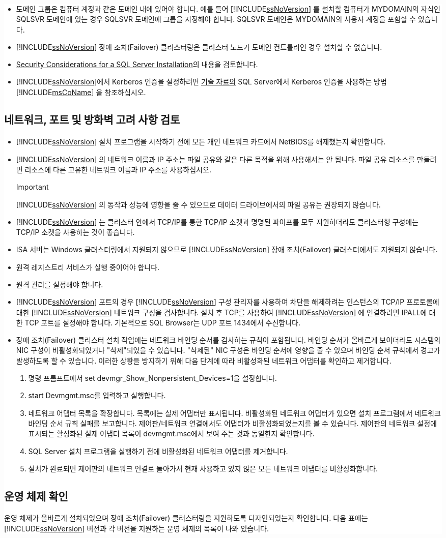 -   도메인 그룹은 컴퓨터 계정과 같은 도메인 내에 있어야 합니다. 예를 들어 [!INCLUDE[ssNoVersion](../../../includes/ssnoversion-md.md)] 를 설치할 컴퓨터가 MYDOMAIN의 자식인 SQLSVR 도메인에 있는 경우 SQLSVR 도메인에 그룹을 지정해야 합니다. SQLSVR 도메인은 MYDOMAIN의 사용자 계정을 포함할 수 있습니다.  
  
-   [!INCLUDE[ssNoVersion](../../../includes/ssnoversion-md.md)] 장애 조치(Failover) 클러스터링은 클러스터 노드가 도메인 컨트롤러인 경우 설치할 수 없습니다.  
  
-   [Security Considerations for a SQL Server Installation](../../../sql-server/install/security-considerations-for-a-sql-server-installation.md)의 내용을 검토합니다.  
  
-   [!INCLUDE[ssNoVersion](../../../includes/ssnoversion-md.md)]에서 Kerberos 인증을 설정하려면 [기술 자료의](http://support.microsoft.com/kb/319723) SQL Server에서 Kerberos 인증을 사용하는 방법 [!INCLUDE[msCoName](../../../includes/msconame-md.md)] 을 참조하십시오.  
  
##  <a name="Network"></a> 네트워크, 포트 및 방화벽 고려 사항 검토  
  
-   [!INCLUDE[ssNoVersion](../../../includes/ssnoversion-md.md)] 설치 프로그램을 시작하기 전에 모든 개인 네트워크 카드에서 NetBIOS를 해제했는지 확인합니다.  
  
-   [!INCLUDE[ssNoVersion](../../../includes/ssnoversion-md.md)] 의 네트워크 이름과 IP 주소는 파일 공유와 같은 다른 목적을 위해 사용해서는 안 됩니다. 파일 공유 리소스를 만들려면 리소스에 다른 고유한 네트워크 이름과 IP 주소를 사용하십시오.  
  
    > [!IMPORTANT]  
    >  [!INCLUDE[ssNoVersion](../../../includes/ssnoversion-md.md)] 의 동작과 성능에 영향을 줄 수 있으므로 데이터 드라이브에서의 파일 공유는 권장되지 않습니다.  
  
-   [!INCLUDE[ssNoVersion](../../../includes/ssnoversion-md.md)] 는 클러스터 안에서 TCP/IP를 통한 TCP/IP 소켓과 명명된 파이프를 모두 지원하더라도 클러스터형 구성에는 TCP/IP 소켓을 사용하는 것이 좋습니다.  
  
-   ISA 서버는 Windows 클러스터링에서 지원되지 않으므로 [!INCLUDE[ssNoVersion](../../../includes/ssnoversion-md.md)] 장애 조치(Failover) 클러스터에서도 지원되지 않습니다.  
  
-   원격 레지스트리 서비스가 실행 중이어야 합니다.  
  
-   원격 관리를 설정해야 합니다.  
  
-   [!INCLUDE[ssNoVersion](../../../includes/ssnoversion-md.md)] 포트의 경우 [!INCLUDE[ssNoVersion](../../../includes/ssnoversion-md.md)] 구성 관리자를 사용하여 차단을 해제하려는 인스턴스의 TCP/IP 프로토콜에 대한 [!INCLUDE[ssNoVersion](../../../includes/ssnoversion-md.md)] 네트워크 구성을 검사합니다. 설치 후 TCP를 사용하여 [!INCLUDE[ssNoVersion](../../../includes/ssnoversion-md.md)] 에 연결하려면 IPALL에 대한 TCP 포트를 설정해야 합니다. 기본적으로 SQL Browser는 UDP 포트 1434에서 수신합니다.  
  
-   장애 조치(Failover) 클러스터 설치 작업에는 네트워크 바인딩 순서를 검사하는 규칙이 포함됩니다. 바인딩 순서가 올바르게 보이더라도 시스템의 NIC 구성이 비활성화되었거나 "삭제"되었을 수 있습니다. "삭제된" NIC 구성은 바인딩 순서에 영향을 줄 수 있으며 바인딩 순서 규칙에서 경고가 발생하도록 할 수 있습니다. 이러한 상황을 방지하기 위해 다음 단계에 따라 비활성화된 네트워크 어댑터를 확인하고 제거합니다.  
  
    1.  명령 프롬프트에서 set devmgr_Show_Nonpersistent_Devices=1을 설정합니다.  
  
    2.  start Devmgmt.msc를 입력하고 실행합니다.  
  
    3.  네트워크 어댑터 목록을 확장합니다. 목록에는 실제 어댑터만 표시됩니다. 비활성화된 네트워크 어댑터가 있으면 설치 프로그램에서 네트워크 바인딩 순서 규칙 실패를 보고합니다. 제어판/네트워크 연결에서도 어댑터가 비활성화되었는지를 볼 수 있습니다. 제어판의 네트워크 설정에 표시되는 활성화된 실제 어댑터 목록이 devmgmt.msc에서 보여 주는 것과 동일한지 확인합니다.  
  
    4.  SQL Server 설치 프로그램을 실행하기 전에 비활성화된 네트워크 어댑터를 제거합니다.  
  
    5.  설치가 완료되면 제어판의 네트워크 연결로 돌아가서 현재 사용하고 있지 않은 모든 네트워크 어댑터를 비활성화합니다.  
  
##  <a name="OS_Support"></a> 운영 체제 확인  
 운영 체제가 올바르게 설치되었으며 장애 조치(Failover) 클러스터링을 지원하도록 디자인되었는지 확인합니다. 다음 표에는 [!INCLUDE[ssNoVersion](../../../includes/ssnoversion-md.md)] 버전과 각 버전을 지원하는 운영 체제의 목록이 나와 있습니다.  
  